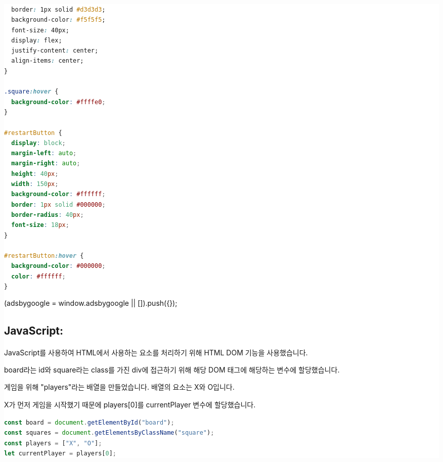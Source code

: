 ```css
  border: 1px solid #d3d3d3;
  background-color: #f5f5f5;
  font-size: 40px;
  display: flex;
  justify-content: center;
  align-items: center;
}

.square:hover {
  background-color: #ffffe0;
}

#restartButton {
  display: block;
  margin-left: auto;
  margin-right: auto;
  height: 40px;
  width: 150px;
  background-color: #ffffff;
  border: 1px solid #000000;
  border-radius: 40px;
  font-size: 18px;
}

#restartButton:hover {
  background-color: #000000;
  color: #ffffff;
}
```



<ins class="adsbygoogle"
     style="display:block"
     data-ad-client="ca-pub-4877378276818686"
     data-ad-slot="9743150776"
     data-ad-format="auto"
     data-full-width-responsive="true"></ins>
<component is="script">
(adsbygoogle = window.adsbygoogle || []).push({});
</component>

## JavaScript:

JavaScript를 사용하여 HTML에서 사용하는 요소를 처리하기 위해 HTML DOM 기능을 사용했습니다.

board라는 id와 square라는 class를 가진 div에 접근하기 위해 해당 DOM 태그에 해당하는 변수에 할당했습니다.

게임을 위해 "players"라는 배열을 만들었습니다. 배열의 요소는 X와 O입니다.

X가 먼저 게임을 시작했기 때문에 players[0]를 currentPlayer 변수에 할당했습니다.

```js
const board = document.getElementById("board");
const squares = document.getElementsByClassName("square");
const players = ["X", "O"];
let currentPlayer = players[0];
```

